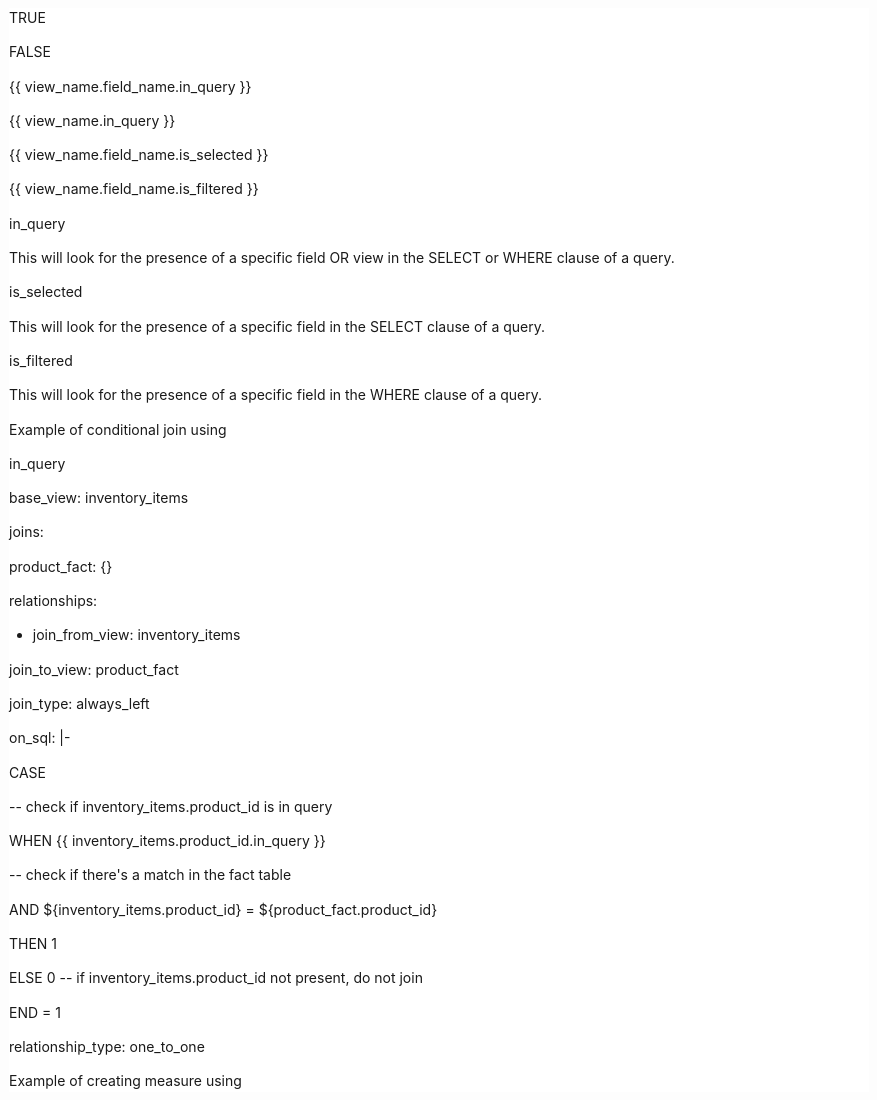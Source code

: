 TRUE

FALSE

{{ view_name.field_name.in_query }}

{{ view_name.in_query }}

{{ view_name.field_name.is_selected }}

{{ view_name.field_name.is_filtered }}

in_query

This will look for the presence of a specific field OR view in the SELECT or WHERE clause of a query.

is_selected

This will look for the presence of a specific field in the SELECT clause of a query.

is_filtered

This will look for the presence of a specific field in the WHERE clause of a query.

Example of conditional join using

in_query

base_view: inventory_items

joins:

product_fact: {}

relationships:

- join_from_view: inventory_items

join_to_view: product_fact

join_type: always_left

on_sql: |-

CASE

-- check if inventory_items.product_id is in query

WHEN {{ inventory_items.product_id.in_query }}

-- check if there's a match in the fact table

AND ${inventory_items.product_id} = ${product_fact.product_id}

THEN 1

ELSE 0 -- if inventory_items.product_id not present, do not join

END = 1

relationship_type: one_to_one

Example of creating measure using
